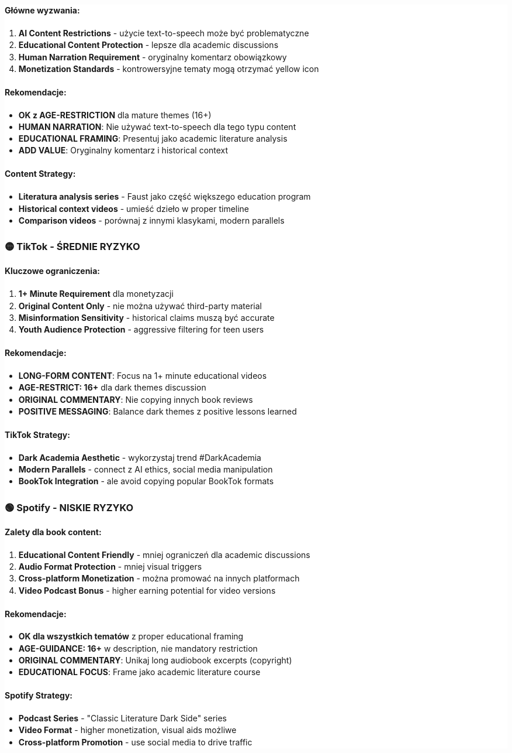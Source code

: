 #### Główne wyzwania:
1. **AI Content Restrictions** - użycie text-to-speech może być problematyczne
2. **Educational Content Protection** - lepsze dla academic discussions
3. **Human Narration Requirement** - oryginalny komentarz obowiązkowy
4. **Monetization Standards** - kontrowersyjne tematy mogą otrzymać yellow icon

#### Rekomendacje:
- **OK z AGE-RESTRICTION** dla mature themes (16+)
- **HUMAN NARRATION**: Nie używać text-to-speech dla tego typu content
- **EDUCATIONAL FRAMING**: Presentuj jako academic literature analysis
- **ADD VALUE**: Oryginalny komentarz i historical context

#### Content Strategy:
- **Literatura analysis series** - Faust jako część większego education program
- **Historical context videos** - umieść dzieło w proper timeline
- **Comparison videos** - porównaj z innymi klasykami, modern parallels

### 🟡 TikTok - ŚREDNIE RYZYKO

#### Kluczowe ograniczenia:
1. **1+ Minute Requirement** dla monetyzacji
2. **Original Content Only** - nie można używać third-party material
3. **Misinformation Sensitivity** - historical claims muszą być accurate
4. **Youth Audience Protection** - aggressive filtering for teen users

#### Rekomendacje:
- **LONG-FORM CONTENT**: Focus na 1+ minute educational videos
- **AGE-RESTRICT: 16+** dla dark themes discussion  
- **ORIGINAL COMMENTARY**: Nie copying innych book reviews
- **POSITIVE MESSAGING**: Balance dark themes z positive lessons learned

#### TikTok Strategy:
- **Dark Academia Aesthetic** - wykorzystaj trend #DarkAcademia
- **Modern Parallels** - connect z AI ethics, social media manipulation
- **BookTok Integration** - ale avoid copying popular BookTok formats

### 🟢 Spotify - NISKIE RYZYKO

#### Zalety dla book content:
1. **Educational Content Friendly** - mniej ograniczeń dla academic discussions
2. **Audio Format Protection** - mniej visual triggers
3. **Cross-platform Monetization** - można promować na innych platformach
4. **Video Podcast Bonus** - higher earning potential for video versions

#### Rekomendacje:
- **OK dla wszystkich tematów** z proper educational framing
- **AGE-GUIDANCE: 16+** w description, nie mandatory restriction
- **ORIGINAL COMMENTARY**: Unikaj long audiobook excerpts (copyright)
- **EDUCATIONAL FOCUS**: Frame jako academic literature course

#### Spotify Strategy:
- **Podcast Series** - "Classic Literature Dark Side" series
- **Video Format** - higher monetization, visual aids możliwe
- **Cross-platform Promotion** - use social media to drive traffic
